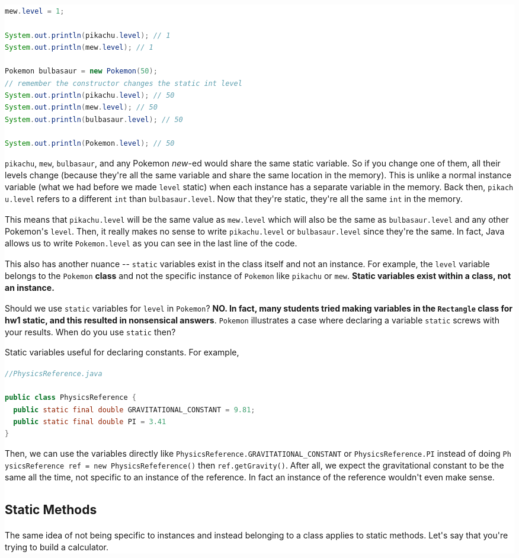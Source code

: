 ```java
mew.level = 1;

System.out.println(pikachu.level); // 1
System.out.println(mew.level); // 1

Pokemon bulbasaur = new Pokemon(50);
// remember the constructor changes the static int level
System.out.println(pikachu.level); // 50
System.out.println(mew.level); // 50
System.out.println(bulbasaur.level); // 50

System.out.println(Pokemon.level); // 50
```

`pikachu`, `mew`, `bulbasaur`, and any Pokemon *new*-ed would share the same static variable. So if you change one of them, all their levels change (because they're all the same variable and share the same location in the memory). This is unlike a normal instance variable (what we had before we made `level` static) when each instance has a separate variable in the memory. Back then, `pikachu.level` refers to a different `int` than `bulbasaur.level`. Now that they're static, they're all the same `int` in the memory.

This means that `pikachu.level` will be the same value as `mew.level` which will also be the same as `bulbasaur.level` and any other Pokemon's `level`. Then, it really makes no sense to write `pikachu.level` or `bulbasaur.level` since they're the same. In fact, Java allows us to write `Pokemon.level` as you can see in the last line of the code.

This also has another nuance -- `static` variables exist in the class itself and not an instance. For example, the `level` variable belongs to the `Pokemon` **class** and not the specific instance of `Pokemon` like `pikachu` or `mew`. **Static variables exist within a class, not an instance.**

Should we use `static` variables for `level` in `Pokemon`? **NO. In fact, many students tried making variables in the `Rectangle` class for hw1 static, and this resulted in nonsensical answers**. `Pokemon` illustrates a case where declaring a variable `static` screws with your results. When do you use `static` then?

Static variables useful for declaring constants. For example,

```java
//PhysicsReference.java

public class PhysicsReference {
  public static final double GRAVITATIONAL_CONSTANT = 9.81;
  public static final double PI = 3.41
}
```

Then, we can use the variables directly like `PhysicsReference.GRAVITATIONAL_CONSTANT` or `PhysicsReference.PI` instead of doing `PhysicsReference ref = new PhysicsRefeference()` then `ref.getGravity()`. After all, we expect the gravitational constant to be the same all the time, not specific to an instance of the reference. In fact an instance of the reference wouldn't even make sense.

## Static Methods

The same idea of not being specific to instances and instead belonging to a class applies to static methods. Let's say that you're trying to build a calculator.
